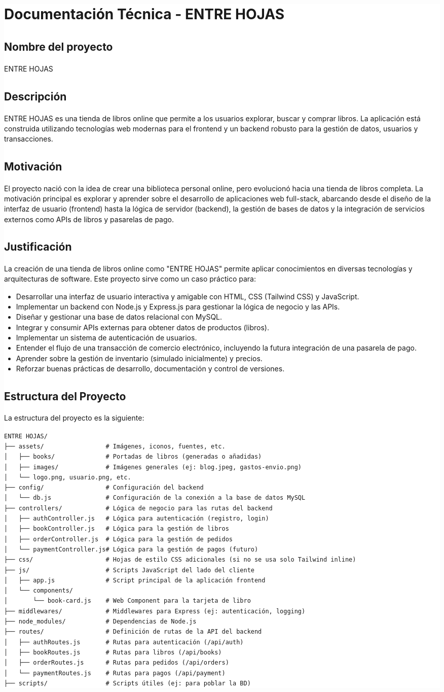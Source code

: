 # Documentación Técnica - ENTRE HOJAS

## Nombre del proyecto
ENTRE HOJAS

## Descripción
ENTRE HOJAS es una tienda de libros online que permite a los usuarios explorar, buscar y comprar libros. La aplicación está construida utilizando tecnologías web modernas para el frontend y un backend robusto para la gestión de datos, usuarios y transacciones.

## Motivación
El proyecto nació con la idea de crear una biblioteca personal online, pero evolucionó hacia una tienda de libros completa. La motivación principal es explorar y aprender sobre el desarrollo de aplicaciones web full-stack, abarcando desde el diseño de la interfaz de usuario (frontend) hasta la lógica de servidor (backend), la gestión de bases de datos y la integración de servicios externos como APIs de libros y pasarelas de pago.

## Justificación
La creación de una tienda de libros online como "ENTRE HOJAS" permite aplicar conocimientos en diversas tecnologías y arquitecturas de software. Este proyecto sirve como un caso práctico para:
*   Desarrollar una interfaz de usuario interactiva y amigable con HTML, CSS (Tailwind CSS) y JavaScript.
*   Implementar un backend con Node.js y Express.js para gestionar la lógica de negocio y las APIs.
*   Diseñar y gestionar una base de datos relacional con MySQL.
*   Integrar y consumir APIs externas para obtener datos de productos (libros).
*   Implementar un sistema de autenticación de usuarios.
*   Entender el flujo de una transacción de comercio electrónico, incluyendo la futura integración de una pasarela de pago.
*   Aprender sobre la gestión de inventario (simulado inicialmente) y precios.
*   Reforzar buenas prácticas de desarrollo, documentación y control de versiones.

## Estructura del Proyecto
La estructura del proyecto es la siguiente:
```
ENTRE HOJAS/
├── assets/                 # Imágenes, iconos, fuentes, etc.
│   ├── books/              # Portadas de libros (generadas o añadidas)
│   ├── images/             # Imágenes generales (ej: blog.jpeg, gastos-envio.png)
│   └── logo.png, usuario.png, etc.
├── config/                 # Configuración del backend
│   └── db.js               # Configuración de la conexión a la base de datos MySQL
├── controllers/            # Lógica de negocio para las rutas del backend
│   ├── authController.js   # Lógica para autenticación (registro, login)
│   ├── bookController.js   # Lógica para la gestión de libros
│   ├── orderController.js  # Lógica para la gestión de pedidos
│   └── paymentController.js# Lógica para la gestión de pagos (futuro)
├── css/                    # Hojas de estilo CSS adicionales (si no se usa solo Tailwind inline)
├── js/                     # Scripts JavaScript del lado del cliente
│   ├── app.js              # Script principal de la aplicación frontend
│   └── components/
│       └── book-card.js    # Web Component para la tarjeta de libro
├── middlewares/            # Middlewares para Express (ej: autenticación, logging)
├── node_modules/           # Dependencias de Node.js
├── routes/                 # Definición de rutas de la API del backend
│   ├── authRoutes.js       # Rutas para autenticación (/api/auth)
│   ├── bookRoutes.js       # Rutas para libros (/api/books)
│   ├── orderRoutes.js      # Rutas para pedidos (/api/orders)
│   └── paymentRoutes.js    # Rutas para pagos (/api/payment)
├── scripts/                # Scripts útiles (ej: para poblar la BD)
```